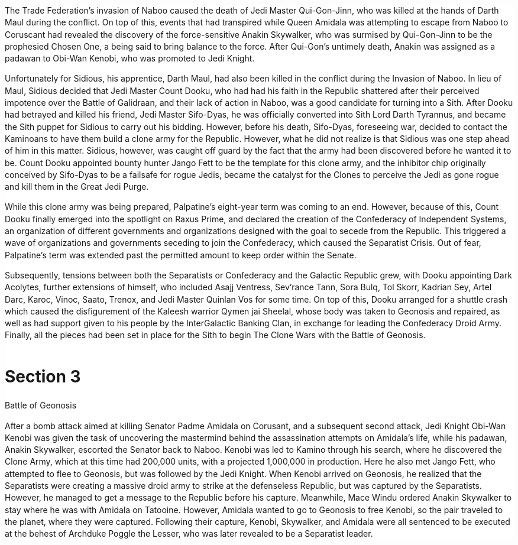 The Trade Federation’s invasion of Naboo caused the death of Jedi Master Qui-Gon-Jinn, who was killed at the hands of Darth Maul during the conflict.
On top of this, events that had transpired while Queen Amidala was attempting to escape from Naboo to Coruscant had revealed the discovery of the force-sensitive Anakin Skywalker, who was surmised by Qui-Gon-Jinn to be the prophesied Chosen One, a being said to bring balance to the force.
After Qui-Gon’s untimely death, Anakin was assigned as a padawan to Obi-Wan Kenobi, who was promoted to Jedi Knight.

Unfortunately for Sidious, his apprentice, Darth Maul, had also been killed in the conflict during the Invasion of Naboo.
In lieu of Maul, Sidious decided that Jedi Master Count Dooku, who had had his faith in the Republic shattered after their perceived impotence over the Battle of Galidraan, and their lack of action in Naboo, was a good candidate for turning into a Sith.
After Dooku had betrayed and killed his friend, Jedi Master Sifo-Dyas, he was officially converted into Sith Lord Darth Tyrannus, and became the Sith puppet for Sidious to carry out his bidding.
However, before his death, Sifo-Dyas, foreseeing war, decided to contact the Kaminoans to have them build a clone army for the Republic.
However, what he did not realize is that Sidious was one step ahead of him in this matter.
Sidious, however, was caught off guard by the fact that the army had been discovered before he wanted it to be.
Count Dooku appointed bounty hunter Jango Fett to be the template for this clone army, and the inhibitor chip originally conceived by Sifo-Dyas to be a failsafe for rogue Jedis, became the catalyst for the Clones to perceive the Jedi as gone rogue and kill them in the Great Jedi Purge.

While this clone army was being prepared, Palpatine’s eight-year term was coming to an end.
However, because of this, Count Dooku finally emerged into the spotlight on Raxus Prime, and declared the creation of the Confederacy of Independent Systems, an organization of different governments and organizations designed with the goal to secede from the Republic.
This triggered a wave of organizations and governments seceding to join the Confederacy, which caused the Separatist Crisis.
Out of fear, Palpatine’s term was extended past the permitted amount to keep order within the Senate.

Subsequently, tensions between both the Separatists or Confederacy and the Galactic Republic grew, with Dooku appointing Dark Acolytes, further extensions of himself, who included Asajj Ventress, Sev’rance Tann,  Sora Bulq, Tol Skorr, Kadrian Sey, Artel Darc, Karoc, Vinoc, Saato, Trenox, and Jedi Master Quinlan Vos for some time.
On top of this, Dooku arranged for a shuttle crash which caused the disfigurement of the Kaleesh warrior Qymen jai Sheelal, whose body was taken to Geonosis and repaired, as well as had support given to his people by the InterGalactic Banking Clan, in exchange for leading the Confederacy Droid Army.
Finally, all the pieces had been set in place for the Sith to begin The Clone Wars with the Battle of Geonosis.

# Section 3

Battle of Geonosis

After a bomb attack aimed at killing Senator Padme Amidala on Corusant, and a subsequent second attack, Jedi Knight Obi-Wan Kenobi was given the task of uncovering the mastermind behind the assassination attempts on Amidala’s life, while his padawan, Anakin Skywalker, escorted the Senator back to Naboo.
Kenobi was led to Kamino through his search, where he discovered the Clone Army, which at this time had 200,000 units, with a projected 1,000,000 in production.
Here he also met Jango Fett, who attempted to flee to Geonosis, but was followed by the Jedi Knight.
When Kenobi arrived on Geonosis, he realized that the Separatists were creating a massive droid army to strike at the defenseless Republic, but was captured by the Separatists.
However, he managed to get a message to the Republic before his capture.
Meanwhile, Mace Windu ordered Anakin Skywalker to stay where he was with Amidala on Tatooine.
However, Amidala wanted to go to Geonosis to free Kenobi, so the pair traveled to the planet, where they were captured.
Following their capture, Kenobi, Skywalker, and Amidala were all sentenced to be executed at the behest of Archduke Poggle the Lesser, who was later revealed to be a Separatist leader.